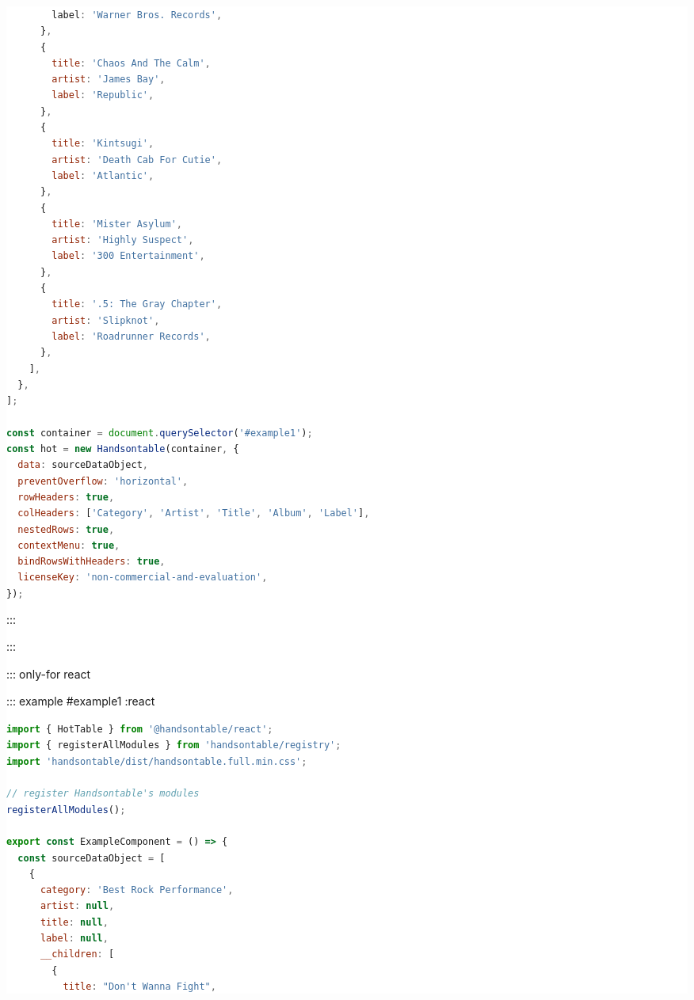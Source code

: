```js
        label: 'Warner Bros. Records',
      },
      {
        title: 'Chaos And The Calm',
        artist: 'James Bay',
        label: 'Republic',
      },
      {
        title: 'Kintsugi',
        artist: 'Death Cab For Cutie',
        label: 'Atlantic',
      },
      {
        title: 'Mister Asylum',
        artist: 'Highly Suspect',
        label: '300 Entertainment',
      },
      {
        title: '.5: The Gray Chapter',
        artist: 'Slipknot',
        label: 'Roadrunner Records',
      },
    ],
  },
];

const container = document.querySelector('#example1');
const hot = new Handsontable(container, {
  data: sourceDataObject,
  preventOverflow: 'horizontal',
  rowHeaders: true,
  colHeaders: ['Category', 'Artist', 'Title', 'Album', 'Label'],
  nestedRows: true,
  contextMenu: true,
  bindRowsWithHeaders: true,
  licenseKey: 'non-commercial-and-evaluation',
});
```

:::

:::

::: only-for react

::: example #example1 :react

```jsx
import { HotTable } from '@handsontable/react';
import { registerAllModules } from 'handsontable/registry';
import 'handsontable/dist/handsontable.full.min.css';

// register Handsontable's modules
registerAllModules();

export const ExampleComponent = () => {
  const sourceDataObject = [
    {
      category: 'Best Rock Performance',
      artist: null,
      title: null,
      label: null,
      __children: [
        {
          title: "Don't Wanna Fight",
```
